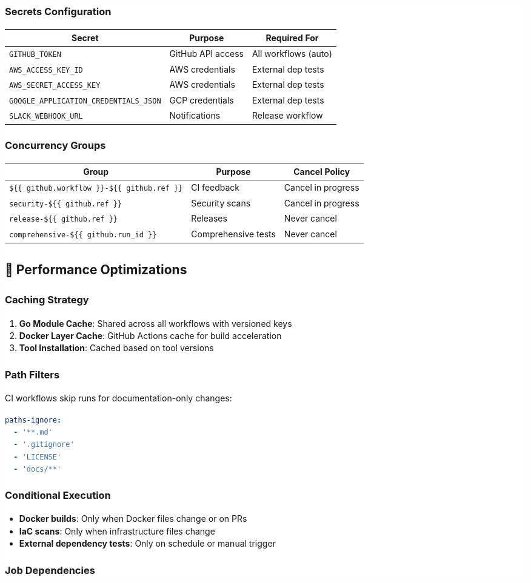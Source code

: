 ### Secrets Configuration

| Secret | Purpose | Required For |
|--------|---------|---------------|
| `GITHUB_TOKEN` | GitHub API access | All workflows (auto) |
| `AWS_ACCESS_KEY_ID` | AWS credentials | External dep tests |
| `AWS_SECRET_ACCESS_KEY` | AWS credentials | External dep tests |
| `GOOGLE_APPLICATION_CREDENTIALS_JSON` | GCP credentials | External dep tests |
| `SLACK_WEBHOOK_URL` | Notifications | Release workflow |

### Concurrency Groups

| Group | Purpose | Cancel Policy |
|-------|---------|---------------|
| `${{ github.workflow }}-${{ github.ref }}` | CI feedback | Cancel in progress |
| `security-${{ github.ref }}` | Security scans | Cancel in progress |
| `release-${{ github.ref }}` | Releases | Never cancel |
| `comprehensive-${{ github.run_id }}` | Comprehensive tests | Never cancel |

## 🚀 Performance Optimizations

### Caching Strategy

1. **Go Module Cache**: Shared across all workflows with versioned keys
2. **Docker Layer Cache**: GitHub Actions cache for build acceleration
3. **Tool Installation**: Cached based on tool versions

### Path Filters

CI workflows skip runs for documentation-only changes:
```yaml
paths-ignore:
  - '**.md'
  - '.gitignore'
  - 'LICENSE'
  - 'docs/**'
```

### Conditional Execution

- **Docker builds**: Only when Docker files change or on PRs
- **IaC scans**: Only when infrastructure files change
- **External dependency tests**: Only on schedule or manual trigger

### Job Dependencies
